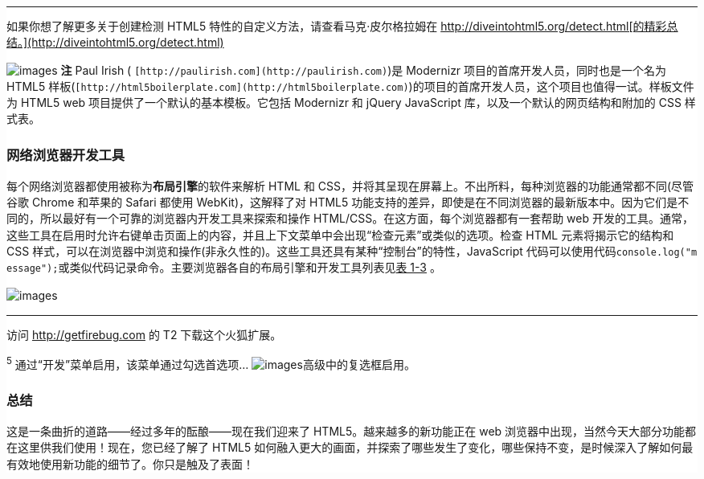 __________

如果你想了解更多关于创建检测 HTML5 特性的自定义方法，请查看马克·皮尔格拉姆在 http://diveintohtml5.org/detect.html[的精彩总结。](http://diveintohtml5.org/detect.html)

![images](images/square.jpg) **注** Paul Irish ( `[http://paulirish.com](http://paulirish.com)`)是 Modernizr 项目的首席开发人员，同时也是一个名为 HTML5 样板(`[http://html5boilerplate.com](http://html5boilerplate.com)`)的项目的首席开发人员，这个项目也值得一试。样板文件为 HTML5 web 项目提供了一个默认的基本模板。它包括 Modernizr 和 jQuery JavaScript 库，以及一个默认的网页结构和附加的 CSS 样式表。

### 网络浏览器开发工具

每个网络浏览器都使用被称为**布局引擎**的软件来解析 HTML 和 CSS，并将其呈现在屏幕上。不出所料，每种浏览器的功能通常都不同(尽管谷歌 Chrome 和苹果的 Safari 都使用 WebKit)，这解释了对 HTML5 功能支持的差异，即使是在不同浏览器的最新版本中。因为它们是不同的，所以最好有一个可靠的浏览器内开发工具来探索和操作 HTML/CSS。在这方面，每个浏览器都有一套帮助 web 开发的工具。通常，这些工具在启用时允许右键单击页面上的内容，并且上下文菜单中会出现“检查元素”或类似的选项。检查 HTML 元素将揭示它的结构和 CSS 样式，可以在浏览器中浏览和操作(非永久性的)。这些工具还具有某种“控制台”的特性，JavaScript 代码可以使用代码`console.log("message");`或类似代码记录命令。主要浏览器各自的布局引擎和开发工具列表见[表 1-3](#tab_1_3) 。

![images](images/t0103.jpg)

__________

访问 http://getfirebug.com 的 T2 下载这个火狐扩展。

<sup>5</sup> 通过“开发”菜单启用，该菜单通过勾选首选项… ![images](images/U002.jpg)高级中的复选框启用。

### 总结

这是一条曲折的道路——经过多年的酝酿——现在我们迎来了 HTML5。越来越多的新功能正在 web 浏览器中出现，当然今天大部分功能都在这里供我们使用！现在，您已经了解了 HTML5 如何融入更大的画面，并探索了哪些发生了变化，哪些保持不变，是时候深入了解如何最有效地使用新功能的细节了。你只是触及了表面！